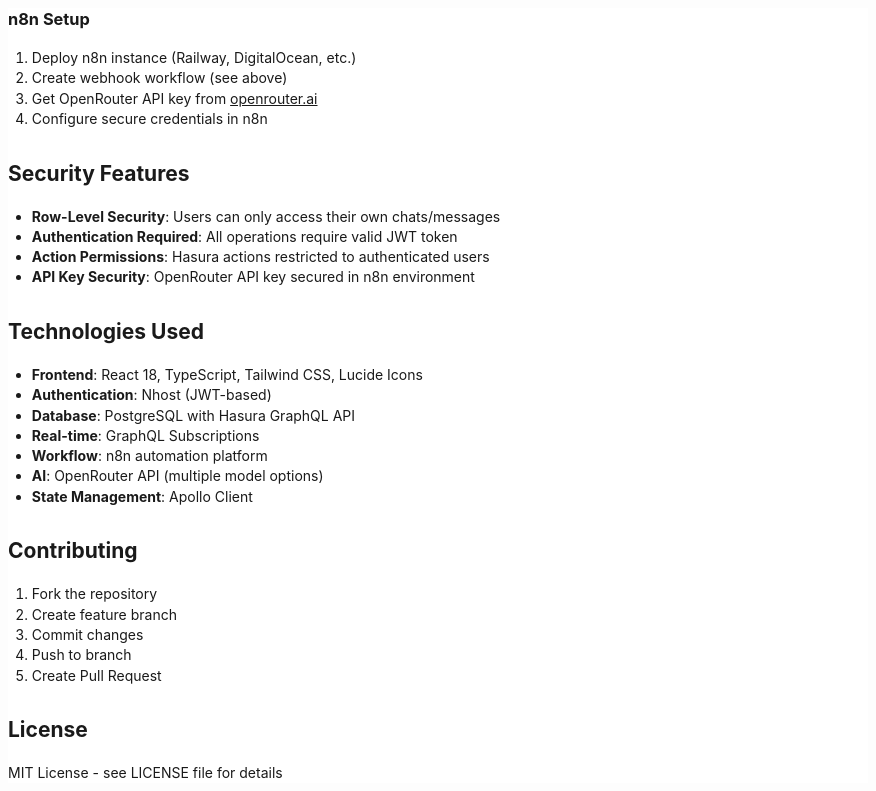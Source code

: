 ### n8n Setup

1. Deploy n8n instance (Railway, DigitalOcean, etc.)
2. Create webhook workflow (see above)
3. Get OpenRouter API key from [openrouter.ai](https://openrouter.ai)
4. Configure secure credentials in n8n

## Security Features

- **Row-Level Security**: Users can only access their own chats/messages
- **Authentication Required**: All operations require valid JWT token
- **Action Permissions**: Hasura actions restricted to authenticated users
- **API Key Security**: OpenRouter API key secured in n8n environment

## Technologies Used

- **Frontend**: React 18, TypeScript, Tailwind CSS, Lucide Icons
- **Authentication**: Nhost (JWT-based)
- **Database**: PostgreSQL with Hasura GraphQL API
- **Real-time**: GraphQL Subscriptions
- **Workflow**: n8n automation platform
- **AI**: OpenRouter API (multiple model options)
- **State Management**: Apollo Client

## Contributing

1. Fork the repository
2. Create feature branch
3. Commit changes
4. Push to branch  
5. Create Pull Request

## License

MIT License - see LICENSE file for details